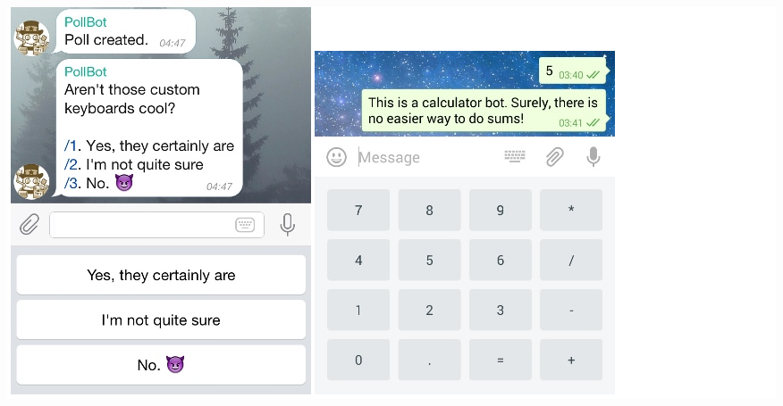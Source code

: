 ​    [![Keyboard for a poll bot](media/ad3f74094485fb97bd.png)](https://core.telegram.org/file/811140184/1/5YJxx-rostA/ad3f74094485fb97bd)     [![Keyboard for a calculator bot. Because you can.](media/b397dfcefc6da0dc70.png)](https://core.telegram.org/file/811140880/1/jS-YSVkDCNQ/b397dfcefc6da0dc70)